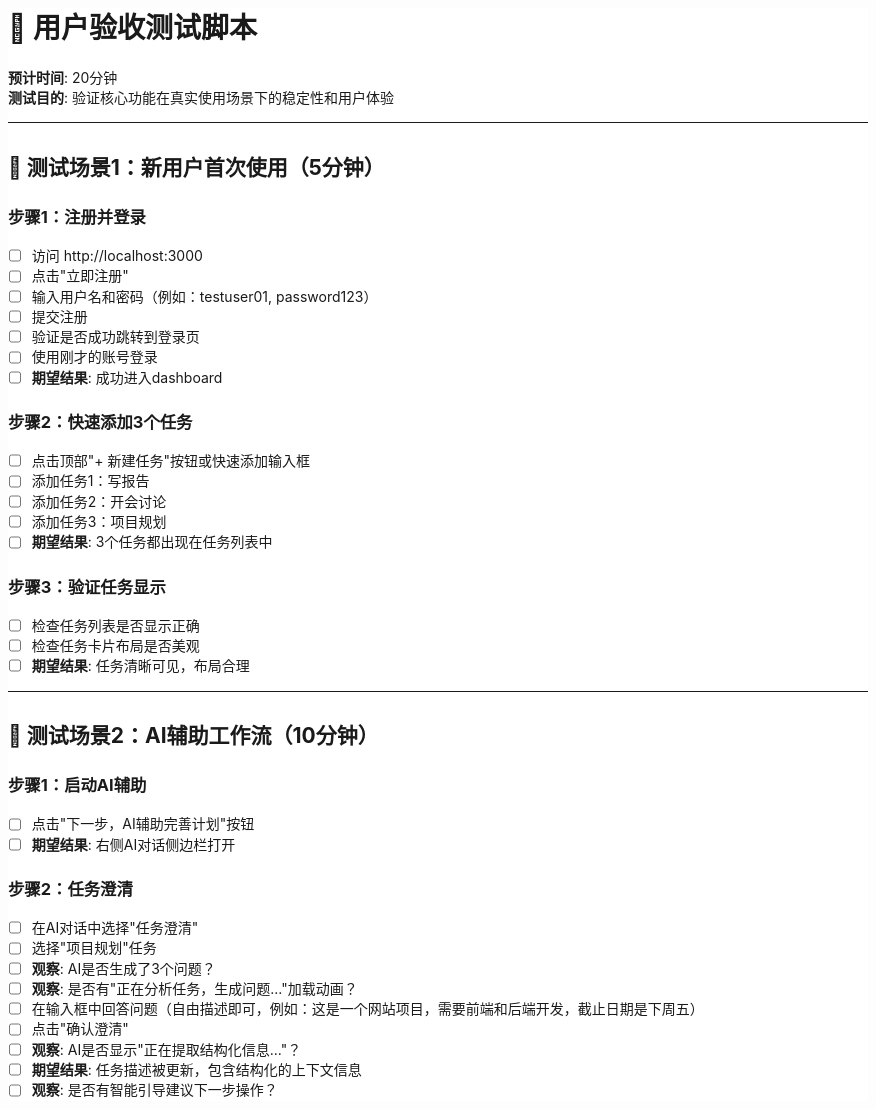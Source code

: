 # 👤 用户验收测试脚本

**预计时间**: 20分钟  
**测试目的**: 验证核心功能在真实使用场景下的稳定性和用户体验

---

## 🎯 测试场景1：新用户首次使用（5分钟）

### 步骤1：注册并登录
- [ ] 访问 http://localhost:3000
- [ ] 点击"立即注册"
- [ ] 输入用户名和密码（例如：testuser01, password123）
- [ ] 提交注册
- [ ] 验证是否成功跳转到登录页
- [ ] 使用刚才的账号登录
- [ ] **期望结果**: 成功进入dashboard

### 步骤2：快速添加3个任务
- [ ] 点击顶部"+ 新建任务"按钮或快速添加输入框
- [ ] 添加任务1：写报告
- [ ] 添加任务2：开会讨论
- [ ] 添加任务3：项目规划
- [ ] **期望结果**: 3个任务都出现在任务列表中

### 步骤3：验证任务显示
- [ ] 检查任务列表是否显示正确
- [ ] 检查任务卡片布局是否美观
- [ ] **期望结果**: 任务清晰可见，布局合理

---

## 🤖 测试场景2：AI辅助工作流（10分钟）

### 步骤1：启动AI辅助
- [ ] 点击"下一步，AI辅助完善计划"按钮
- [ ] **期望结果**: 右侧AI对话侧边栏打开

### 步骤2：任务澄清
- [ ] 在AI对话中选择"任务澄清"
- [ ] 选择"项目规划"任务
- [ ] **观察**: AI是否生成了3个问题？
- [ ] **观察**: 是否有"正在分析任务，生成问题..."加载动画？
- [ ] 在输入框中回答问题（自由描述即可，例如：这是一个网站项目，需要前端和后端开发，截止日期是下周五）
- [ ] 点击"确认澄清"
- [ ] **观察**: AI是否显示"正在提取结构化信息..."？
- [ ] **期望结果**: 任务描述被更新，包含结构化的上下文信息
- [ ] **观察**: 是否有智能引导建议下一步操作？
